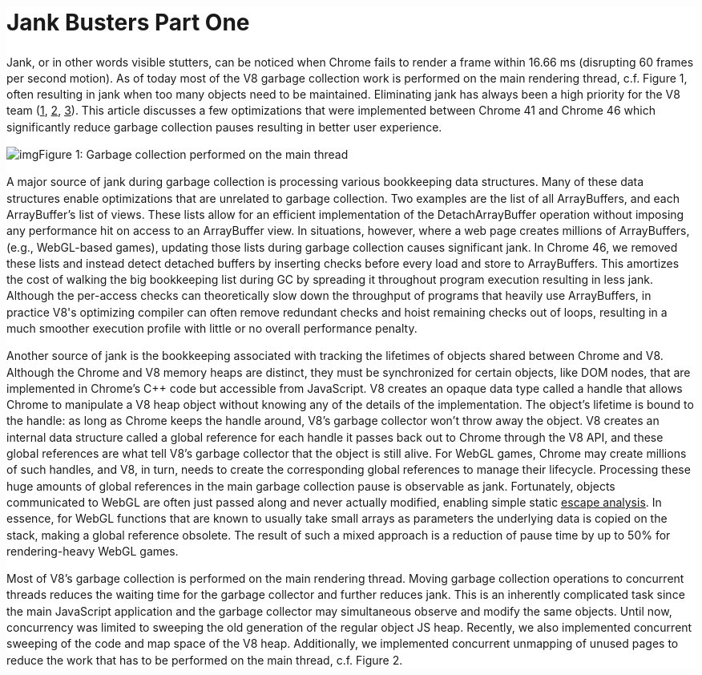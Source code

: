 # Jank Busters Part One

Jank, or in other words visible stutters, can be noticed when Chrome fails to render a frame within 16.66 ms (disrupting 60 frames per second motion). As of today most of the V8 garbage collection work is performed on the main rendering thread, c.f. Figure 1, often resulting in jank when too many objects need to be maintained. Eliminating jank has always been a high priority for the V8 team ([1](https://blog.chromium.org/2011/11/game-changer-for-interactive.html), [2](https://www.youtube.com/watch?v=3vPOlGRH6zk), [3](https://v8.dev/blog/free-garbage-collection)). This article discusses a few optimizations that were implemented between Chrome 41 and Chrome 46 which significantly reduce garbage collection pauses resulting in better user experience.

![img](https://v8.dev/_img/jank-busters/gc-main-thread.png)Figure 1: Garbage collection performed on the main thread

A major source of jank during garbage collection is processing various bookkeeping data structures. Many of these data structures enable optimizations that are unrelated to garbage collection. Two examples are the list of all ArrayBuffers, and each ArrayBuffer’s list of views. These lists allow for an efficient implementation of the DetachArrayBuffer operation without imposing any performance hit on access to an ArrayBuffer view. In situations, however, where a web page creates millions of ArrayBuffers, (e.g., WebGL-based games), updating those lists during garbage collection causes significant jank. In Chrome 46, we removed these lists and instead detect detached buffers by inserting checks before every load and store to ArrayBuffers. This amortizes the cost of walking the big bookkeeping list during GC by spreading it throughout program execution resulting in less jank. Although the per-access checks can theoretically slow down the throughput of programs that heavily use ArrayBuffers, in practice V8's optimizing compiler can often remove redundant checks and hoist remaining checks out of loops, resulting in a much smoother execution profile with little or no overall performance penalty.

Another source of jank is the bookkeeping associated with tracking the lifetimes of objects shared between Chrome and V8. Although the Chrome and V8 memory heaps are distinct, they must be synchronized for certain objects, like DOM nodes, that are implemented in Chrome’s C++ code but accessible from JavaScript. V8 creates an opaque data type called a handle that allows Chrome to manipulate a V8 heap object without knowing any of the details of the implementation. The object’s lifetime is bound to the handle: as long as Chrome keeps the handle around, V8’s garbage collector won’t throw away the object. V8 creates an internal data structure called a global reference for each handle it passes back out to Chrome through the V8 API, and these global references are what tell V8’s garbage collector that the object is still alive. For WebGL games, Chrome may create millions of such handles, and V8, in turn, needs to create the corresponding global references to manage their lifecycle. Processing these huge amounts of global references in the main garbage collection pause is observable as jank. Fortunately, objects communicated to WebGL are often just passed along and never actually modified, enabling simple static [escape analysis](https://en.wikipedia.org/wiki/Escape_analysis). In essence, for WebGL functions that are known to usually take small arrays as parameters the underlying data is copied on the stack, making a global reference obsolete. The result of such a mixed approach is a reduction of pause time by up to 50% for rendering-heavy WebGL games.

Most of V8’s garbage collection is performed on the main rendering thread. Moving garbage collection operations to concurrent threads reduces the waiting time for the garbage collector and further reduces jank. This is an inherently complicated task since the main JavaScript application and the garbage collector may simultaneous observe and modify the same objects. Until now, concurrency was limited to sweeping the old generation of the regular object JS heap. Recently, we also implemented concurrent sweeping of the code and map space of the V8 heap. Additionally, we implemented concurrent unmapping of unused pages to reduce the work that has to be performed on the main thread, c.f. Figure 2.
